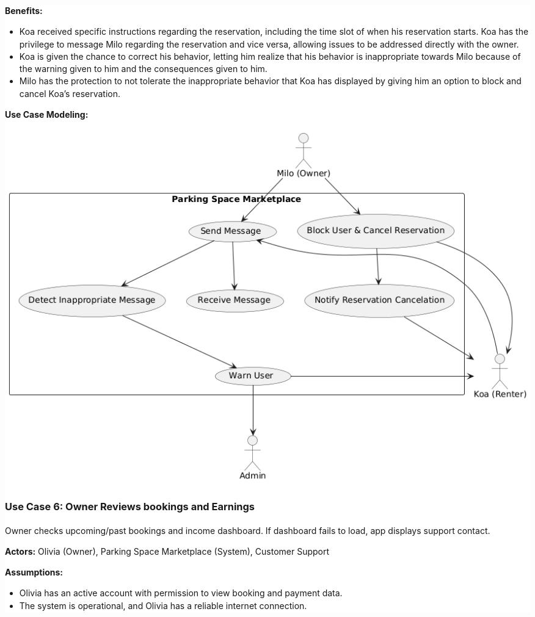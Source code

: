 **Benefits:**

- Koa received specific instructions regarding the reservation, including the time slot of when his reservation starts. Koa has the privilege to message Milo regarding the reservation and vice versa, allowing issues to be addressed directly with the owner.
- Koa is given the chance to correct his behavior, letting him realize that his behavior is inappropriate towards Milo because of the warning given to him and the consequences given to him.
- Milo has the protection to not tolerate the inappropriate behavior that Koa has displayed by giving him an option to block and cancel Koa’s reservation.

**Use Case Modeling:**

![Use Case 5 Diagram](../../images/UseCase5.png)

### Use Case 6: Owner Reviews bookings and Earnings

Owner checks upcoming/past bookings and income dashboard. If dashboard fails to load, app displays support contact.

**Actors:** Olivia (Owner), Parking Space Marketplace (System), Customer Support

**Assumptions:**  

- Olivia has an active account with permission to view booking and payment data.  
- The system is operational, and Olivia has a reliable internet connection.  

